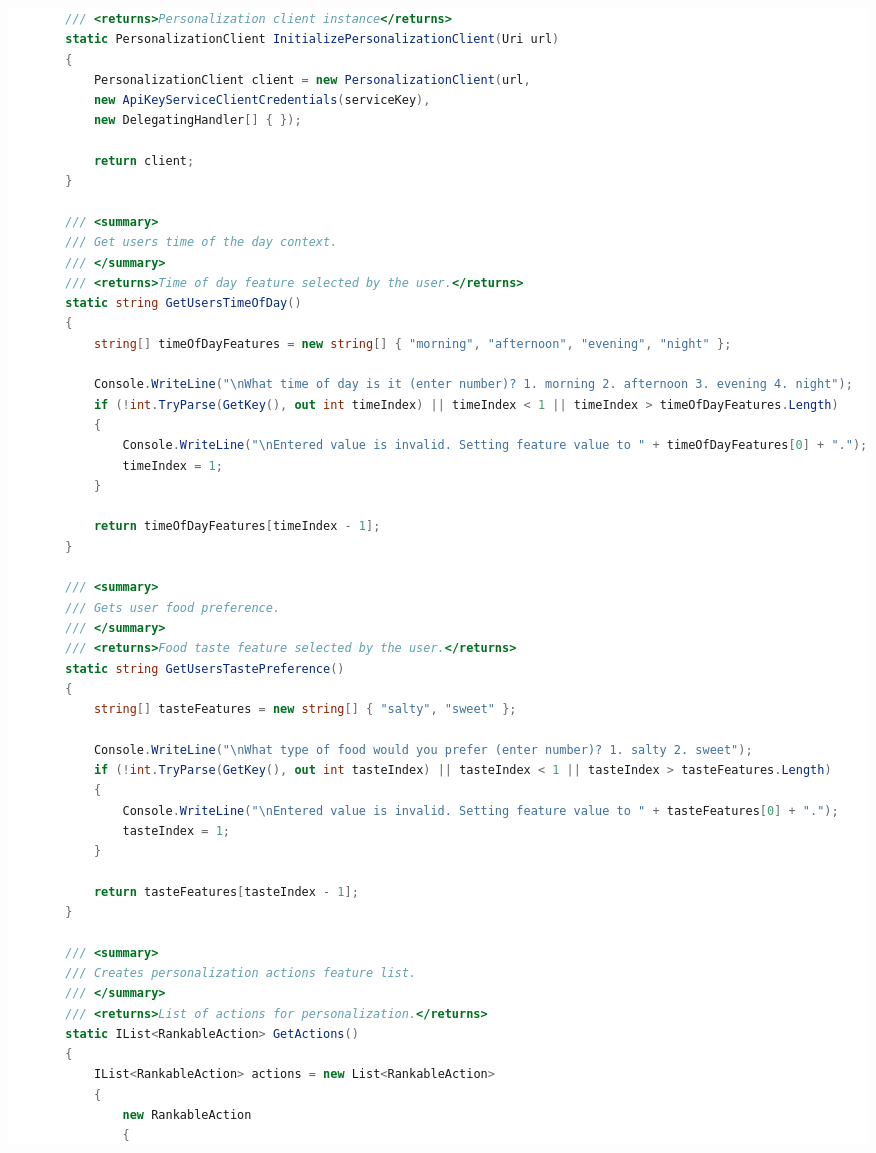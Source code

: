 ```csharp
        /// <returns>Personalization client instance</returns>
        static PersonalizationClient InitializePersonalizationClient(Uri url)
        {
            PersonalizationClient client = new PersonalizationClient(url,
            new ApiKeyServiceClientCredentials(serviceKey),
            new DelegatingHandler[] { });

            return client;
        }

        /// <summary>
        /// Get users time of the day context.
        /// </summary>
        /// <returns>Time of day feature selected by the user.</returns>
        static string GetUsersTimeOfDay()
        {
            string[] timeOfDayFeatures = new string[] { "morning", "afternoon", "evening", "night" };

            Console.WriteLine("\nWhat time of day is it (enter number)? 1. morning 2. afternoon 3. evening 4. night");
            if (!int.TryParse(GetKey(), out int timeIndex) || timeIndex < 1 || timeIndex > timeOfDayFeatures.Length)
            {
                Console.WriteLine("\nEntered value is invalid. Setting feature value to " + timeOfDayFeatures[0] + ".");
                timeIndex = 1;
            }

            return timeOfDayFeatures[timeIndex - 1];
        }

        /// <summary>
        /// Gets user food preference.
        /// </summary>
        /// <returns>Food taste feature selected by the user.</returns>
        static string GetUsersTastePreference()
        {
            string[] tasteFeatures = new string[] { "salty", "sweet" };

            Console.WriteLine("\nWhat type of food would you prefer (enter number)? 1. salty 2. sweet");
            if (!int.TryParse(GetKey(), out int tasteIndex) || tasteIndex < 1 || tasteIndex > tasteFeatures.Length)
            {
                Console.WriteLine("\nEntered value is invalid. Setting feature value to " + tasteFeatures[0] + ".");
                tasteIndex = 1;
            }

            return tasteFeatures[tasteIndex - 1];
        }

        /// <summary>
        /// Creates personalization actions feature list.
        /// </summary>
        /// <returns>List of actions for personalization.</returns>
        static IList<RankableAction> GetActions()
        {
            IList<RankableAction> actions = new List<RankableAction>
            {
                new RankableAction
                {
```